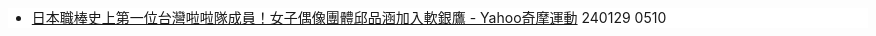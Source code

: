 - [日本職棒史上第一位台灣啦啦隊成員！女子偶像團體邱品涵加入軟銀鷹 - Yahoo奇摩運動](https://news.google.com/rss/articles/CBMitwJodHRwczovL3R3LnNwb3J0cy55YWhvby5jb20vbmV3cy8lRTYlOTclQTUlRTYlOUMlQUMlRTglODElQjclRTYlQTMlOTIlRTUlOEYlQjIlRTQlQjglOEElRTclQUMlQUMtJUU0JUJEJThEJUU1JThGJUIwJUU3JTgxJUEzJUU1JTk1JUE2JUU1JTk1JUE2JUU5JTlBJThBJUU2JTg4JTkwJUU1JTkzJUExLSVFNSVBNSVCMyVFNSVBRCU5MCVFNSU4MSVCNiVFNSU4MyU4RiVFNSU5QyU5OCVFOSVBQiU5NCVFOSU4MiVCMSVFNSU5MyU4MSVFNiVCNiVCNSVFNSU4QSVBMCVFNSU4NSVBNSVFOCVCQiU5RiVFOSU4QSU4MCVFOSVCNyVCOS0xMjEzMDAzMDUuaHRtbNIBAA?oc=5 "日本職棒史上第一位台灣啦啦隊成員！女子偶像團體邱品涵加入軟銀鷹 - Yahoo奇摩運動") 240129 0510
